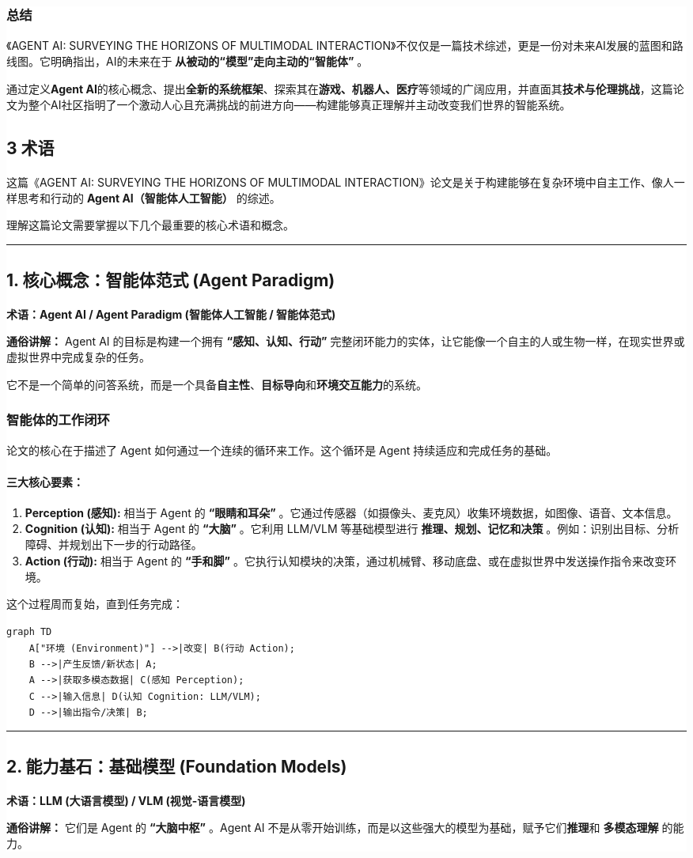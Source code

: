 ### 总结

《AGENT AI: SURVEYING THE HORIZONS OF MULTIMODAL INTERACTION》不仅仅是一篇技术综述，更是一份对未来AI发展的蓝图和路线图。它明确指出，AI的未来在于 **从被动的“模型”走向主动的“智能体”** 。

通过定义**Agent AI**的核心概念、提出**全新的系统框架**、探索其在**游戏、机器人、医疗**等领域的广阔应用，并直面其**技术与伦理挑战**，这篇论文为整个AI社区指明了一个激动人心且充满挑战的前进方向——构建能够真正理解并主动改变我们世界的智能系统。
  
## 3 术语 
  
这篇《AGENT AI: SURVEYING THE HORIZONS OF MULTIMODAL INTERACTION》论文是关于构建能够在复杂环境中自主工作、像人一样思考和行动的 **Agent AI（智能体人工智能）** 的综述。

理解这篇论文需要掌握以下几个最重要的核心术语和概念。

-----

## 1\. 核心概念：智能体范式 (Agent Paradigm)

**术语：Agent AI / Agent Paradigm (智能体人工智能 / 智能体范式)**

**通俗讲解：**
Agent AI 的目标是构建一个拥有 **“感知、认知、行动”** 完整闭环能力的实体，让它能像一个自主的人或生物一样，在现实世界或虚拟世界中完成复杂的任务。

它不是一个简单的问答系统，而是一个具备**自主性**、**目标导向**和**环境交互能力**的系统。

### **智能体的工作闭环**

论文的核心在于描述了 Agent 如何通过一个连续的循环来工作。这个循环是 Agent 持续适应和完成任务的基础。

#### **三大核心要素：**

1.  **Perception (感知):** 相当于 Agent 的 **“眼睛和耳朵”** 。它通过传感器（如摄像头、麦克风）收集环境数据，如图像、语音、文本信息。
2.  **Cognition (认知):** 相当于 Agent 的 **“大脑”** 。它利用 LLM/VLM 等基础模型进行 **推理、规划、记忆和决策** 。例如：识别出目标、分析障碍、并规划出下一步的行动路径。
3.  **Action (行动):** 相当于 Agent 的 **“手和脚”** 。它执行认知模块的决策，通过机械臂、移动底盘、或在虚拟世界中发送操作指令来改变环境。

这个过程周而复始，直到任务完成：

```mermaid
graph TD
    A["环境 (Environment)"] -->|改变| B(行动 Action);
    B -->|产生反馈/新状态| A;
    A -->|获取多模态数据| C(感知 Perception);
    C -->|输入信息| D(认知 Cognition: LLM/VLM);
    D -->|输出指令/决策| B;
```

-----

## 2\. 能力基石：基础模型 (Foundation Models)

**术语：LLM (大语言模型) / VLM (视觉-语言模型)**

**通俗讲解：**
它们是 Agent 的 **“大脑中枢”** 。Agent AI 不是从零开始训练，而是以这些强大的模型为基础，赋予它们**推理**和 **多模态理解** 的能力。
